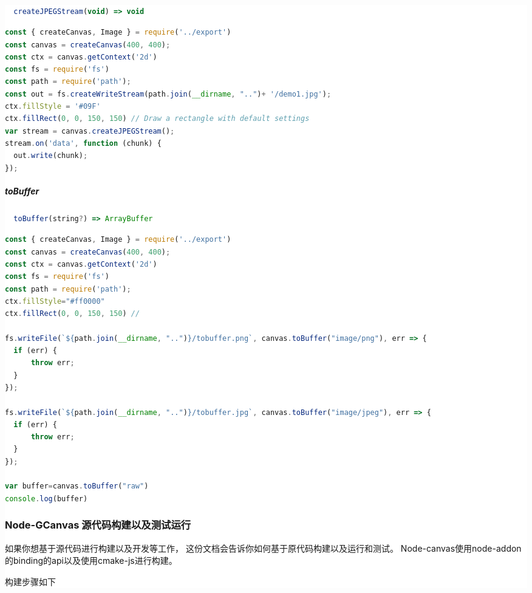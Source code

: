  ```javascript
   createJPEGStream(void) => void
 ```  
  ```javascript
const { createCanvas, Image } = require('../export')
const canvas = createCanvas(400, 400);
const ctx = canvas.getContext('2d')
const fs = require('fs')
const path = require('path');
const out = fs.createWriteStream(path.join(__dirname, "..")+ '/demo1.jpg');
ctx.fillStyle = '#09F' 
ctx.fillRect(0, 0, 150, 150) // Draw a rectangle with default settings
var stream = canvas.createJPEGStream();
stream.on('data', function (chunk) {
    out.write(chunk);
});
 ```  

##### toBuffer
 ```javascript
   toBuffer(string?) => ArrayBuffer 
 ```  
  ```javascript
const { createCanvas, Image } = require('../export')
const canvas = createCanvas(400, 400);
const ctx = canvas.getContext('2d')
const fs = require('fs')
const path = require('path');
ctx.fillStyle="#ff0000"
ctx.fillRect(0, 0, 150, 150) //

fs.writeFile(`${path.join(__dirname, "..")}/tobuffer.png`, canvas.toBuffer("image/png"), err => {
    if (err) {
        throw err;
    }
});

fs.writeFile(`${path.join(__dirname, "..")}/tobuffer.jpg`, canvas.toBuffer("image/jpeg"), err => {
    if (err) {
        throw err;
    }
});

var buffer=canvas.toBuffer("raw")
console.log(buffer)
 ``` 

 ### Node-GCanvas  源代码构建以及测试运行
如果你想基于源代码进行构建以及开发等工作， 这份文档会告诉你如何基于原代码构建以及运行和测试。
Node-canvas使用node-addon的binding的api以及使用cmake-js进行构建。 

构建步骤如下
  